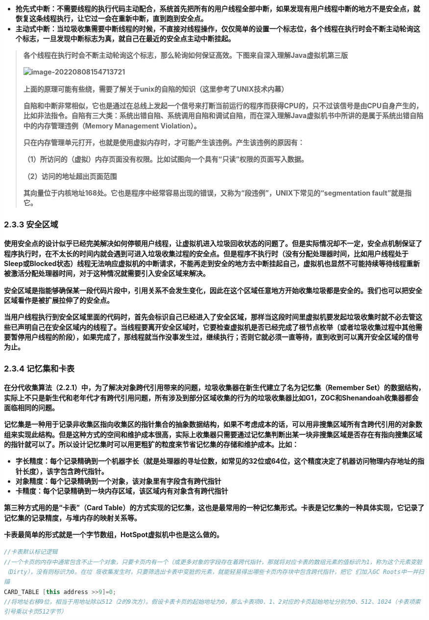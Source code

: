 - **抢先式中断：不需要线程的执行代码主动配合，系统首先把所有的用户线程全部中断，如果发现有用户线程中断的地方不是安全点，就恢复这条线程执行，让它过一会在重新中断，直到跑到安全点。**
- **主动式中断：当垃圾收集需要中断线程的时候，不直接对线程操作，仅仅简单的设置一个标志位，各个线程在执行时会不断主动轮询这个标志，一旦发现中断标志为真，就自己在最近的安全点主动中断挂起。**

> **各个线程在执行时会不断主动轮询这个标志，那么轮询如何保证高效。下图来自深入理解Java虚拟机第三版**
>
> **![image-20220808154713721](https://mypic-12138.oss-cn-beijing.aliyuncs.com/blog/picgo/image-20220808154713721.png)**
>
> **上面的原理可能有些绕，需要了解关于unix的自陷的知识（这里参考了UNIX技术内幕）**
>
> **自陷和中断非常相似，它也是通过在总线上发起一个信号来打断当前运行的程序而获得CPU的，只不过该信号是由CPU自身产生的，比如非法指令。自陷有三大类：系统出错自陷、系统调用自陷和调试自陷，而在深入理解Java虚拟机书中所讲的是属于系统出错自陷中的内存管理违例（Memory Management Violation）。**
>
> **只在内存管理单元打开，也就是使用虚拟内存时，才可能产生该违例。产生该违例的原因有：**
>
> **（1）所访问的（虚拟）内存页面没有权限。比如试图向一个具有“只读”权限的页面写入数据。**
>
> **（2）访问的地址超出页面范围**
>
> **其向量位于内核地址168处。它也是程序中经常容易出现的错误，又称为“段违例”，UNIX下常见的“segmentation fault”就是指它。**

### **2.3.3 安全区域**

**使用安全点的设计似乎已经完美解决如何停顿用户线程，让虚拟机进入垃圾回收状态的问题了。但是实际情况却不一定，安全点机制保证了程序执行时，在不太长的时间内就会遇到可进入垃圾收集过程的安全点。但是程序不执行时（没有分配处理器时间，比如用户线程处于Sleep或Blocked状态）线程无法响应虚拟机的中断请求，不能再走到安全的地方去中断挂起自己，虚拟机也显然不可能持续等待线程重新被激活分配处理器时间，对于这种情况就需要引入安全区域来解决。**

**安全区域是指能够确保某一段代码片段中，引用关系不会发生变化，因此在这个区域任意地方开始收集垃圾都是安全的。我们也可以把安全区域看作是被扩展拉伸了的安全点。**

**当用户线程执行到安全区域里面的代码时，首先会标识自己已经进入了安全区域，那样当这段时间里虚拟机要发起垃圾收集时就不必去管这些已声明自己在安全区域内的线程了。当线程要离开安全区域时，它要检查虚拟机是否已经完成了根节点枚举（或者垃圾收集过程中其他需要暂停用户线程的阶段），如果完成了，那线程就当作没事发生过，继续执行；否则它就必须一直等待，直到收到可以离开安全区域的信号为止。**

### **2.3.4 记忆集和卡表**

**在分代收集算法（2.2.1）中，为了解决对象跨代引用带来的问题，垃圾收集器在新生代建立了名为记忆集（Remember Set）的数据结构，实际上不只是新生代和老年代才有跨代引用问题，所有涉及到部分区域收集的行为的垃圾收集器比如G1，ZGC和Shenandoah收集器都会面临相同的问题。**

**记忆集是一种用于记录非收集区指向收集区的指针集合的抽象数据结构，如果不考虑成本的话，可以用非搜集区域所有含跨代引用的对象数组来实现此结构。但是这种方式的空间和维护成本很高，实际上收集器只需要通过记忆集判断出某一块非搜集区域是否存在有指向搜集区域的指针就可以了。所以设计记忆集时可以用更粗犷的粒度来节省记忆集的存储和维护成本。比如：**

- **字长精度：每个记录精确到一个机器字长（就是处理器的寻址位数，如常见的32位或64位，这个精度决定了机器访问物理内存地址的指针长度），该字包含跨代指针。**
- **对象精度：每个记录精确到一个对象，该对象里有字段含有跨代指针**
- **卡精度：每个记录精确到一块内存区域，该区域内有对象含有跨代指针**

**第三种方式用的是“卡表”（Card Table）的方式实现的记忆集，这也是最常用的一种记忆集形式。卡表是记忆集的一种具体实现，它记录了记忆集的记录精度，与堆内存的映射关系等。**

**卡表最简单的形式就是一个字节数组，HotSpot虚拟机中也是这么做的。**

~~~c++
//卡表默认标记逻辑
//一个卡页的内存中通常包含不止一个对象，只要卡页内有一个（或更多对象的字段存在着跨代指针，那就将对应卡表的数组元素的值标识为1，称为这个元素变脏（Dirty），没有则标识为0。在垃 圾收集发生时，只要筛选出卡表中变脏的元素，就能轻易得出哪些卡页内存块中包含跨代指针，把它 们加入GC Roots中一并扫描
CARD_TABLE [this address >>9]=0;
//将地址右移9位，相当于用地址除以512（2的9次方）。假设卡表卡页的起始地址为0，那么卡表项0、1、2对应的卡页起始地址分别为0、512、1024（卡表项索引号乘以卡页512字节）
~~~
